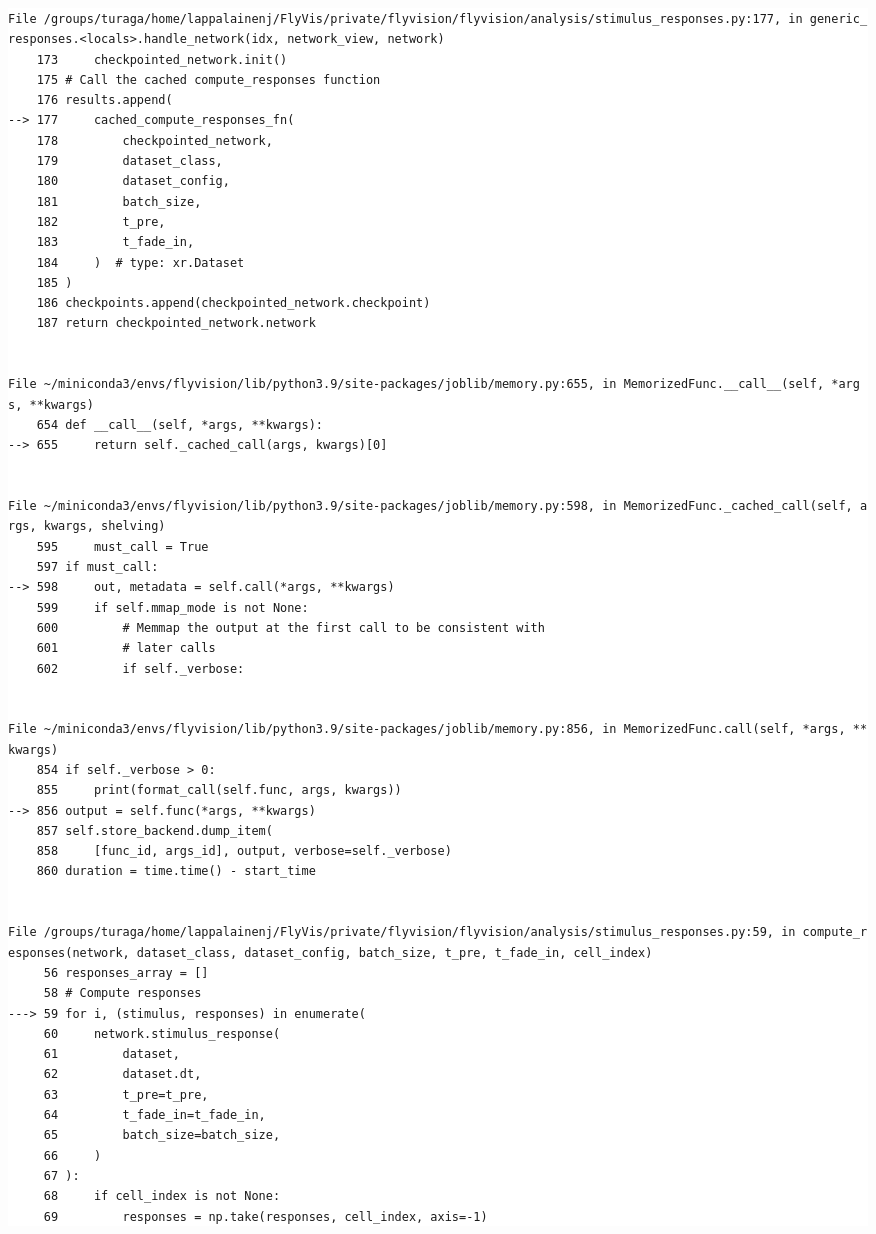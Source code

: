 
    File /groups/turaga/home/lappalainenj/FlyVis/private/flyvision/flyvision/analysis/stimulus_responses.py:177, in generic_responses.<locals>.handle_network(idx, network_view, network)
        173     checkpointed_network.init()
        175 # Call the cached compute_responses function
        176 results.append(
    --> 177     cached_compute_responses_fn(
        178         checkpointed_network,
        179         dataset_class,
        180         dataset_config,
        181         batch_size,
        182         t_pre,
        183         t_fade_in,
        184     )  # type: xr.Dataset
        185 )
        186 checkpoints.append(checkpointed_network.checkpoint)
        187 return checkpointed_network.network


    File ~/miniconda3/envs/flyvision/lib/python3.9/site-packages/joblib/memory.py:655, in MemorizedFunc.__call__(self, *args, **kwargs)
        654 def __call__(self, *args, **kwargs):
    --> 655     return self._cached_call(args, kwargs)[0]


    File ~/miniconda3/envs/flyvision/lib/python3.9/site-packages/joblib/memory.py:598, in MemorizedFunc._cached_call(self, args, kwargs, shelving)
        595     must_call = True
        597 if must_call:
    --> 598     out, metadata = self.call(*args, **kwargs)
        599     if self.mmap_mode is not None:
        600         # Memmap the output at the first call to be consistent with
        601         # later calls
        602         if self._verbose:


    File ~/miniconda3/envs/flyvision/lib/python3.9/site-packages/joblib/memory.py:856, in MemorizedFunc.call(self, *args, **kwargs)
        854 if self._verbose > 0:
        855     print(format_call(self.func, args, kwargs))
    --> 856 output = self.func(*args, **kwargs)
        857 self.store_backend.dump_item(
        858     [func_id, args_id], output, verbose=self._verbose)
        860 duration = time.time() - start_time


    File /groups/turaga/home/lappalainenj/FlyVis/private/flyvision/flyvision/analysis/stimulus_responses.py:59, in compute_responses(network, dataset_class, dataset_config, batch_size, t_pre, t_fade_in, cell_index)
         56 responses_array = []
         58 # Compute responses
    ---> 59 for i, (stimulus, responses) in enumerate(
         60     network.stimulus_response(
         61         dataset,
         62         dataset.dt,
         63         t_pre=t_pre,
         64         t_fade_in=t_fade_in,
         65         batch_size=batch_size,
         66     )
         67 ):
         68     if cell_index is not None:
         69         responses = np.take(responses, cell_index, axis=-1)
